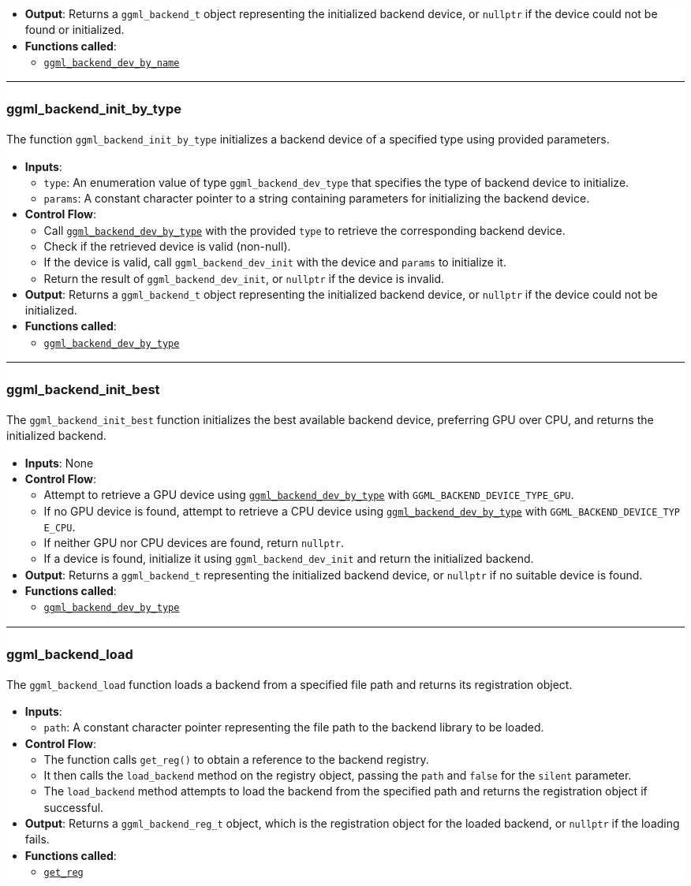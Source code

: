 - **Output**: Returns a `ggml_backend_t` object representing the initialized backend device, or `nullptr` if the device could not be found or initialized.
- **Functions called**:
    - [`ggml_backend_dev_by_name`](#ggml_backend_dev_by_name)


---
### ggml\_backend\_init\_by\_type
The function `ggml_backend_init_by_type` initializes a backend device of a specified type using provided parameters.
- **Inputs**:
    - `type`: An enumeration value of type `ggml_backend_dev_type` that specifies the type of backend device to initialize.
    - `params`: A constant character pointer to a string containing parameters for initializing the backend device.
- **Control Flow**:
    - Call [`ggml_backend_dev_by_type`](#ggml_backend_dev_by_type) with the provided `type` to retrieve the corresponding backend device.
    - Check if the retrieved device is valid (non-null).
    - If the device is valid, call `ggml_backend_dev_init` with the device and `params` to initialize it.
    - Return the result of `ggml_backend_dev_init`, or `nullptr` if the device is invalid.
- **Output**: Returns a `ggml_backend_t` object representing the initialized backend device, or `nullptr` if the device could not be initialized.
- **Functions called**:
    - [`ggml_backend_dev_by_type`](#ggml_backend_dev_by_type)


---
### ggml\_backend\_init\_best
The `ggml_backend_init_best` function initializes the best available backend device, preferring GPU over CPU, and returns the initialized backend.
- **Inputs**: None
- **Control Flow**:
    - Attempt to retrieve a GPU device using [`ggml_backend_dev_by_type`](#ggml_backend_dev_by_type) with `GGML_BACKEND_DEVICE_TYPE_GPU`.
    - If no GPU device is found, attempt to retrieve a CPU device using [`ggml_backend_dev_by_type`](#ggml_backend_dev_by_type) with `GGML_BACKEND_DEVICE_TYPE_CPU`.
    - If neither GPU nor CPU devices are found, return `nullptr`.
    - If a device is found, initialize it using `ggml_backend_dev_init` and return the initialized backend.
- **Output**: Returns a `ggml_backend_t` representing the initialized backend device, or `nullptr` if no suitable device is found.
- **Functions called**:
    - [`ggml_backend_dev_by_type`](#ggml_backend_dev_by_type)


---
### ggml\_backend\_load
The `ggml_backend_load` function loads a backend from a specified file path and returns its registration object.
- **Inputs**:
    - `path`: A constant character pointer representing the file path to the backend library to be loaded.
- **Control Flow**:
    - The function calls `get_reg()` to obtain a reference to the backend registry.
    - It then calls the `load_backend` method on the registry object, passing the `path` and `false` for the `silent` parameter.
    - The `load_backend` method attempts to load the backend from the specified path and returns the registration object if successful.
- **Output**: Returns a `ggml_backend_reg_t` object, which is the registration object for the loaded backend, or `nullptr` if the loading fails.
- **Functions called**:
    - [`get_reg`](#get_reg)
